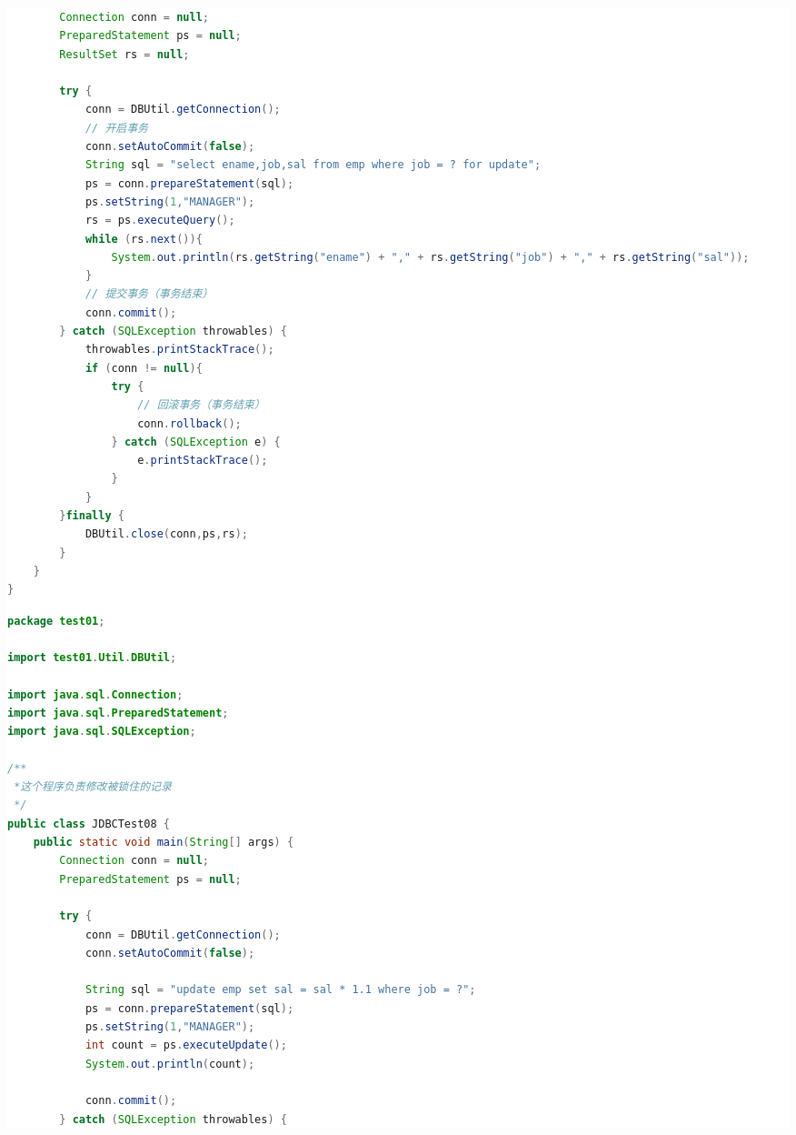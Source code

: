```java
        Connection conn = null;
        PreparedStatement ps = null;
        ResultSet rs = null;

        try {
            conn = DBUtil.getConnection();
            // 开启事务
            conn.setAutoCommit(false);
            String sql = "select ename,job,sal from emp where job = ? for update";
            ps = conn.prepareStatement(sql);
            ps.setString(1,"MANAGER");
            rs = ps.executeQuery();
            while (rs.next()){
                System.out.println(rs.getString("ename") + "," + rs.getString("job") + "," + rs.getString("sal"));
            }
            // 提交事务（事务结束）
            conn.commit();
        } catch (SQLException throwables) {
            throwables.printStackTrace();
            if (conn != null){
                try {
                    // 回滚事务（事务结束）
                    conn.rollback();
                } catch (SQLException e) {
                    e.printStackTrace();
                }
            }
        }finally {
            DBUtil.close(conn,ps,rs);
        }
    }
}
```

```java
package test01;

import test01.Util.DBUtil;

import java.sql.Connection;
import java.sql.PreparedStatement;
import java.sql.SQLException;

/**
 *这个程序负责修改被锁住的记录
 */
public class JDBCTest08 {
    public static void main(String[] args) {
        Connection conn = null;
        PreparedStatement ps = null;

        try {
            conn = DBUtil.getConnection();
            conn.setAutoCommit(false);

            String sql = "update emp set sal = sal * 1.1 where job = ?";
            ps = conn.prepareStatement(sql);
            ps.setString(1,"MANAGER");
            int count = ps.executeUpdate();
            System.out.println(count);

            conn.commit();
        } catch (SQLException throwables) {
```